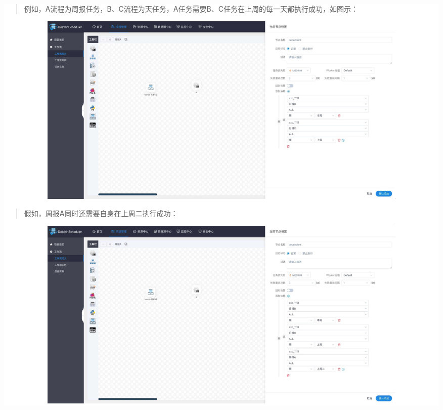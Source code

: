   > 例如，A流程为周报任务，B、C流程为天任务，A任务需要B、C任务在上周的每一天都执行成功，如图示：

 <p align="center">
   <img src="/img/depend-node2.png" width="80%" />
 </p>

  > 假如，周报A同时还需要自身在上周二执行成功：

 <p align="center">
   <img src="/img/depend-node3.png" width="80%" />
 </p>
